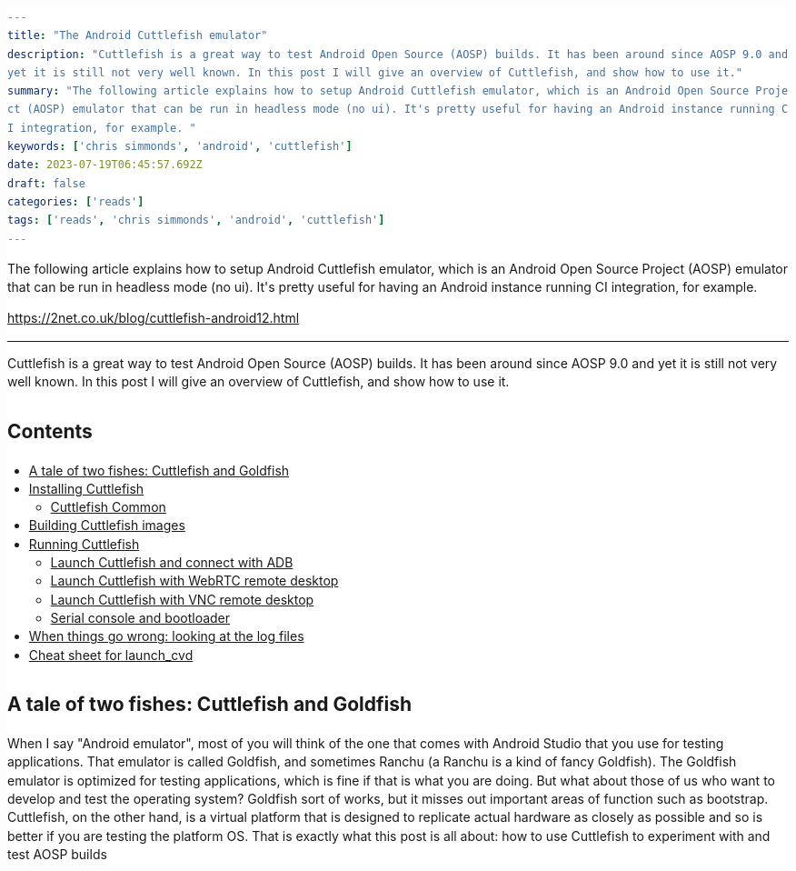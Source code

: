```yaml
---
title: "The Android Cuttlefish emulator"
description: "Cuttlefish is a great way to test Android Open Source (AOSP) builds. It has been around since AOSP 9.0 and yet it is still not very well known. In this post I will give an overview of Cuttlefish, and show how to use it."
summary: "The following article explains how to setup Android Cuttlefish emulator, which is an Android Open Source Project (AOSP) emulator that can be run in headless mode (no ui). It's pretty useful for having an Android instance running CI integration, for example. "
keywords: ['chris simmonds', 'android', 'cuttlefish']
date: 2023-07-19T06:45:57.692Z
draft: false
categories: ['reads']
tags: ['reads', 'chris simmonds', 'android', 'cuttlefish']
---
```


The following article explains how to setup Android Cuttlefish emulator, which is an Android Open Source Project (AOSP) emulator that can be run in headless mode (no ui). It's pretty useful for having an Android instance running CI integration, for example. 

https://2net.co.uk/blog/cuttlefish-android12.html

---


Cuttlefish is a great way to test Android Open Source (AOSP) builds. It has been around since AOSP 9.0 and yet it is still not very well known. In this post I will give an overview of Cuttlefish, and show how to use it.

Contents
--------

*   [A tale of two fishes: Cuttlefish and Goldfish](#a-tale-of-two-fishes-cuttlefish-and-goldfish)
*   [Installing Cuttlefish](#installing-cuttlefish)
    *   [Cuttlefish Common](#cuttlefish-common)
*   [Building Cuttlefish images](#building-cuttlefish-images)
*   [Running Cuttlefish](#running-cuttlefish)
    *   [Launch Cuttlefish and connect with ADB](#launch-cuttlefish-and-connect-with-adb)
    *   [Launch Cuttlefish with WebRTC remote desktop](#launch-cuttlefish-with-webrtc-remote-desktop)
    *   [Launch Cuttlefish with VNC remote desktop](#launch-cuttlefish-with-vnc-remote-desktop)
    *   [Serial console and bootloader](#serial-console-and-bootloader)
*   [When things go wrong: looking at the log files](#when-things-go-wrong-looking-at-the-log-files)
*   [Cheat sheet for launch\_cvd](#cheat-sheet-for-launch_cvd)

  

A tale of two fishes: Cuttlefish and Goldfish
---------------------------------------------

When I say "Android emulator", most of you will think of the one that comes with Android Studio that you use for testing applications. That emulator is called Goldfish, and sometimes Ranchu (a Ranchu is a kind of fancy Goldfish). The Goldfish emulator is optimized for testing applications, which is fine if that is what you are doing. But what about those of us who want to develop and test the operating system? Goldfish sort of works, but it misses out important areas of function such as bootstrap. Cuttlefish, on the other hand, is a virtual platform that is designed to replicate actual hardware as closely as possible and so is better if you are testing the platform OS. That is exactly what this post is all about: how to use Cuttlefish to experiment with and test AOSP builds
